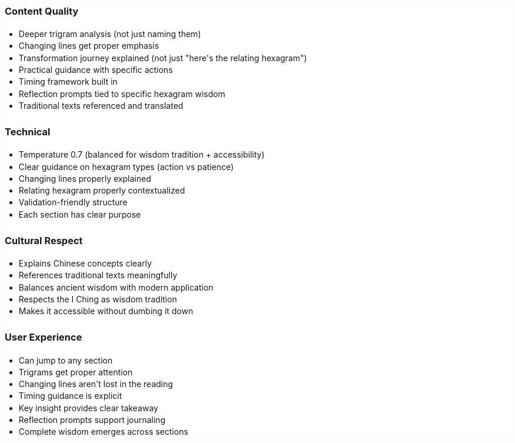### Content Quality
- Deeper trigram analysis (not just naming them)
- Changing lines get proper emphasis
- Transformation journey explained (not just "here's the relating hexagram")
- Practical guidance with specific actions
- Timing framework built in
- Reflection prompts tied to specific hexagram wisdom
- Traditional texts referenced and translated

### Technical
- Temperature 0.7 (balanced for wisdom tradition + accessibility)
- Clear guidance on hexagram types (action vs patience)
- Changing lines properly explained
- Relating hexagram properly contextualized
- Validation-friendly structure
- Each section has clear purpose

### Cultural Respect
- Explains Chinese concepts clearly
- References traditional texts meaningfully
- Balances ancient wisdom with modern application
- Respects the I Ching as wisdom tradition
- Makes it accessible without dumbing it down

### User Experience
- Can jump to any section
- Trigrams get proper attention
- Changing lines aren't lost in the reading
- Timing guidance is explicit
- Key insight provides clear takeaway
- Reflection prompts support journaling
- Complete wisdom emerges across sections
